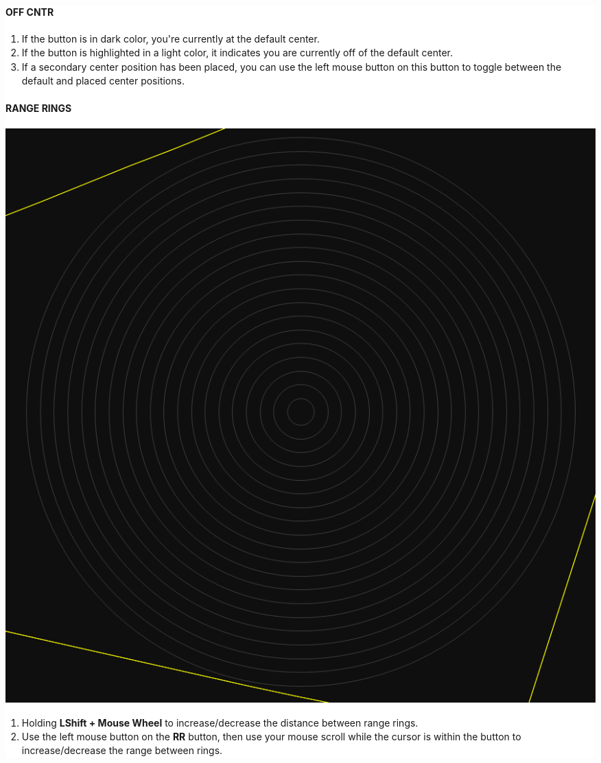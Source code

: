 #### **OFF CNTR**
1) If the button is in dark color, you're currently at the default center.
2) If the button is highlighted in a light color, it indicates you are currently off of the default center.
3) If a secondary center position has been placed, you can use the left mouse button on this button to toggle between the default and placed center positions.

#### **RANGE RINGS**
![RangeRings](Images/RangeRings.png)
1) Holding **LShift + Mouse Wheel** to increase/decrease the distance between range rings.
2) Use the left mouse button on the **RR** button, then use your mouse 
scroll while the cursor is within the button to increase/decrease the range between rings.

